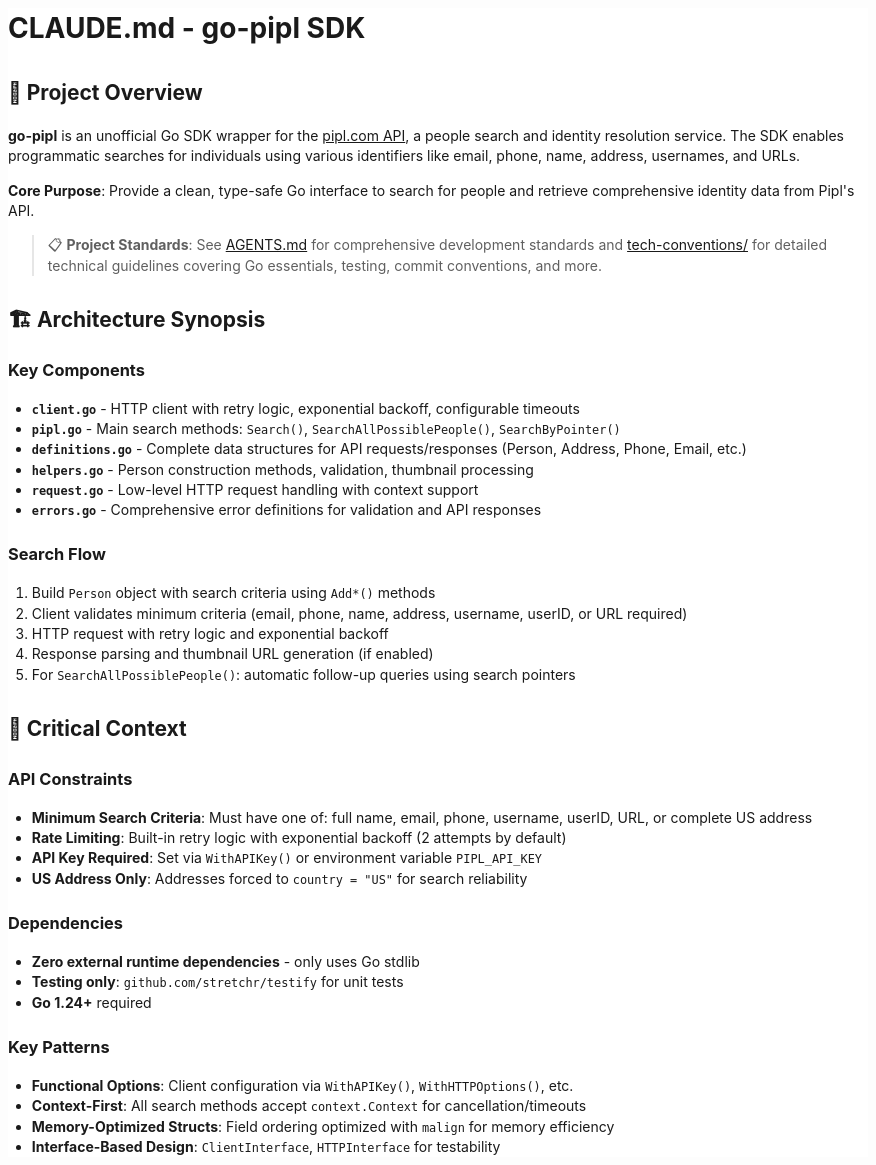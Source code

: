 # CLAUDE.md - go-pipl SDK

## 🎯 Project Overview
**go-pipl** is an unofficial Go SDK wrapper for the [pipl.com API](https://pipl.com/api/), a people search and identity resolution service. The SDK enables programmatic searches for individuals using various identifiers like email, phone, name, address, usernames, and URLs.

**Core Purpose**: Provide a clean, type-safe Go interface to search for people and retrieve comprehensive identity data from Pipl's API.

> 📋 **Project Standards**: See [AGENTS.md](AGENTS.md) for comprehensive development standards and [tech-conventions/](tech-conventions/) for detailed technical guidelines covering Go essentials, testing, commit conventions, and more.

## 🏗️ Architecture Synopsis

### Key Components
- **`client.go`** - HTTP client with retry logic, exponential backoff, configurable timeouts
- **`pipl.go`** - Main search methods: `Search()`, `SearchAllPossiblePeople()`, `SearchByPointer()`
- **`definitions.go`** - Complete data structures for API requests/responses (Person, Address, Phone, Email, etc.)
- **`helpers.go`** - Person construction methods, validation, thumbnail processing
- **`request.go`** - Low-level HTTP request handling with context support
- **`errors.go`** - Comprehensive error definitions for validation and API responses

### Search Flow
1. Build `Person` object with search criteria using `Add*()` methods
2. Client validates minimum criteria (email, phone, name, address, username, userID, or URL required)
3. HTTP request with retry logic and exponential backoff
4. Response parsing and thumbnail URL generation (if enabled)
5. For `SearchAllPossiblePeople()`: automatic follow-up queries using search pointers

## 🔑 Critical Context

### API Constraints
- **Minimum Search Criteria**: Must have one of: full name, email, phone, username, userID, URL, or complete US address
- **Rate Limiting**: Built-in retry logic with exponential backoff (2 attempts by default)
- **API Key Required**: Set via `WithAPIKey()` or environment variable `PIPL_API_KEY`
- **US Address Only**: Addresses forced to `country = "US"` for search reliability

### Dependencies
- **Zero external runtime dependencies** - only uses Go stdlib
- **Testing only**: `github.com/stretchr/testify` for unit tests
- **Go 1.24+** required

### Key Patterns
- **Functional Options**: Client configuration via `WithAPIKey()`, `WithHTTPOptions()`, etc.
- **Context-First**: All search methods accept `context.Context` for cancellation/timeouts
- **Memory-Optimized Structs**: Field ordering optimized with `malign` for memory efficiency
- **Interface-Based Design**: `ClientInterface`, `HTTPInterface` for testability
